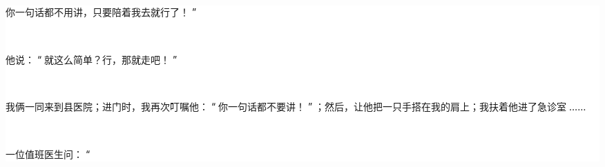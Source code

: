   </span>
  <span class="s1">
   你一句话都不用讲，只要陪着我去就行了！
  </span>
  <span class="s2">
   ”
  </span>
 </p>
 <p class="p1">
  <span class="s1">
  </span>
  <br/>
 </p>
 <p class="p2">
  <span class="s1">
   他说：
  </span>
  <span class="s2">
   “
  </span>
  <span class="s1">
   就这么简单？行，那就走吧！
  </span>
  <span class="s2">
   ”
  </span>
 </p>
 <p class="p1">
  <span class="s1">
  </span>
  <br/>
 </p>
 <p class="p2">
  <span class="s1">
   我俩一同来到县医院；进门时，我再次叮嘱他：
  </span>
  <span class="s2">
   “
  </span>
  <span class="s1">
   你一句话都不要讲！
  </span>
  <span class="s2">
   ”
  </span>
  <span class="s1">
   ；然后，让他把一只手搭在我的肩上；我扶着他进了急诊室
  </span>
  <span class="s2">
   ……
  </span>
 </p>
 <p class="p1">
  <span class="s1">
  </span>
  <br/>
 </p>
 <p class="p2">
  <span class="s1">
   一位值班医生问：
  </span>
  <span class="s2">
   “
  </span>